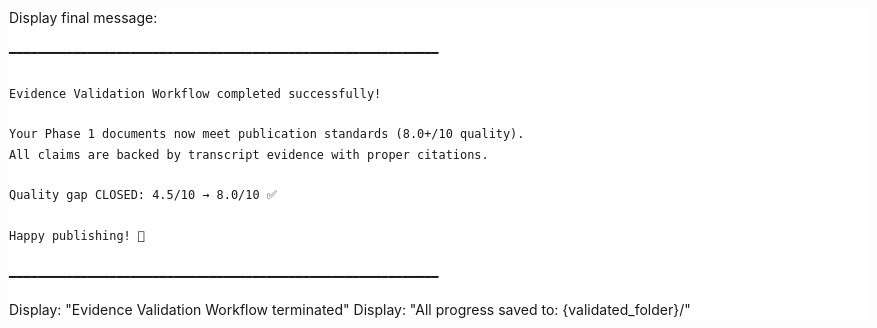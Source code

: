   <action>Display final message:

    ━━━━━━━━━━━━━━━━━━━━━━━━━━━━━━━━━━━━━━━━━━━━━━━━━━━━━━━━━━━━

    Evidence Validation Workflow completed successfully!

    Your Phase 1 documents now meet publication standards (8.0+/10 quality).
    All claims are backed by transcript evidence with proper citations.

    Quality gap CLOSED: 4.5/10 → 8.0/10 ✅

    Happy publishing! 🎉

    ━━━━━━━━━━━━━━━━━━━━━━━━━━━━━━━━━━━━━━━━━━━━━━━━━━━━━━━━━━━━
  </action>
</step>

<step n="exit" goal="Exit workflow">
  <action>Display: "Evidence Validation Workflow terminated"</action>
  <action>Display: "All progress saved to: {validated_folder}/"</action>
</step>

</workflow>
